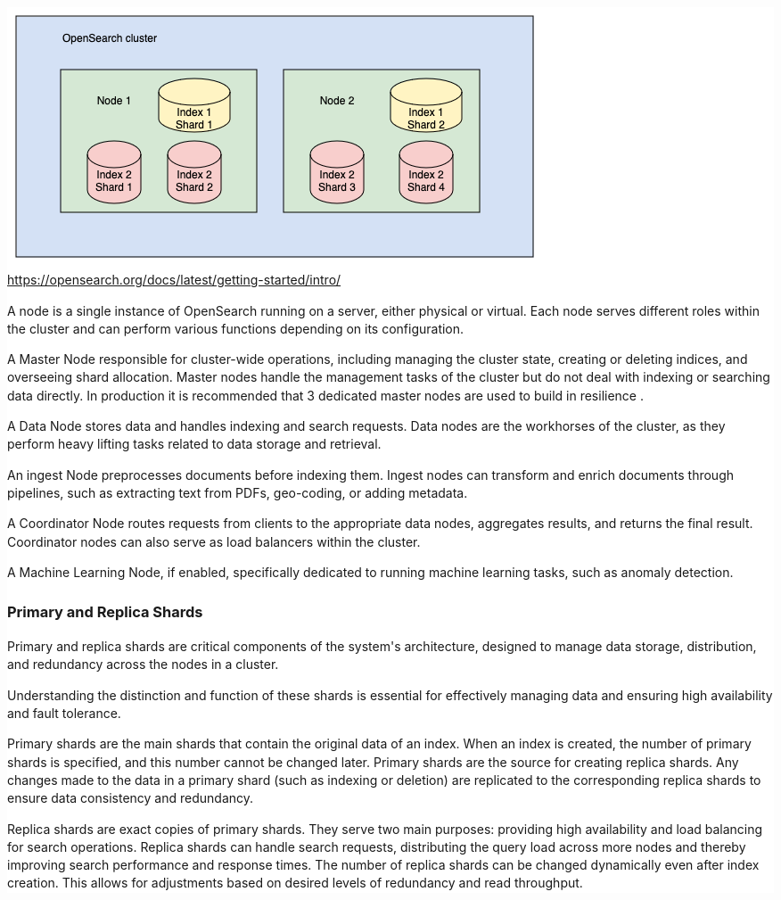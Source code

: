 ![Alt text](images/opensearch-cluster.png)
https://opensearch.org/docs/latest/getting-started/intro/

A node is a single instance of OpenSearch running on a server, either physical or virtual. Each node serves different roles within the cluster and can perform various functions depending on its configuration.

A Master Node responsible for cluster-wide operations, including managing the cluster state, creating or deleting indices, and overseeing shard allocation. Master nodes handle the management tasks of the cluster but do not deal with indexing or searching data directly. In production it is recommended that 3 dedicated master nodes are used to build in resilience . 

A Data Node stores data and handles indexing and search requests. Data nodes are the workhorses of the cluster, as they perform heavy lifting tasks related to data storage and retrieval.

An ingest Node preprocesses documents before indexing them. Ingest nodes can transform and enrich documents through pipelines, such as extracting text from PDFs, geo-coding, or adding metadata.

A Coordinator Node routes requests from clients to the appropriate data nodes, aggregates results, and returns the final result. Coordinator nodes can also serve as load balancers within the cluster.

A Machine Learning Node, if enabled, specifically dedicated to running machine learning tasks, such as anomaly detection.

### Primary and Replica Shards
Primary and replica shards are critical components of the system's architecture, designed to manage data storage, distribution, and redundancy across the nodes in a cluster. 

Understanding the distinction and function of these shards is essential for effectively managing data and ensuring high availability and fault tolerance.

Primary shards are the main shards that contain the original data of an index. When an index is created, the number of primary shards is specified, and this number cannot be changed later. Primary shards are the source for creating replica shards. Any changes made to the data in a primary shard (such as indexing or deletion) are replicated to the corresponding replica shards to ensure data consistency and redundancy.

Replica shards are exact copies of primary shards. They serve two main purposes: providing high availability and load balancing for search operations. Replica shards can handle search requests, distributing the query load across more nodes and thereby improving search performance and response times. The number of replica shards can be changed dynamically even after index creation. This allows for adjustments based on desired levels of redundancy and read throughput.
